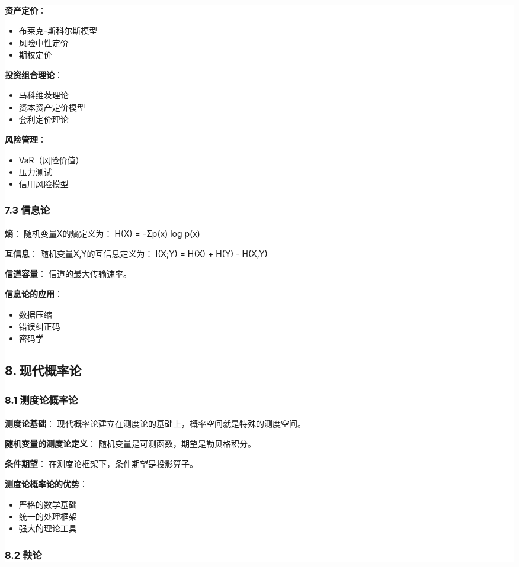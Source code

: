 **资产定价**：

- 布莱克-斯科尔斯模型
- 风险中性定价
- 期权定价

**投资组合理论**：

- 马科维茨理论
- 资本资产定价模型
- 套利定价理论

**风险管理**：

- VaR（风险价值）
- 压力测试
- 信用风险模型

### 7.3 信息论

**熵**：
随机变量X的熵定义为：
H(X) = -Σp(x) log p(x)

**互信息**：
随机变量X,Y的互信息定义为：
I(X;Y) = H(X) + H(Y) - H(X,Y)

**信道容量**：
信道的最大传输速率。

**信息论的应用**：

- 数据压缩
- 错误纠正码
- 密码学

## 8. 现代概率论

### 8.1 测度论概率论

**测度论基础**：
现代概率论建立在测度论的基础上，概率空间就是特殊的测度空间。

**随机变量的测度论定义**：
随机变量是可测函数，期望是勒贝格积分。

**条件期望**：
在测度论框架下，条件期望是投影算子。

**测度论概率论的优势**：

- 严格的数学基础
- 统一的处理框架
- 强大的理论工具

### 8.2 鞅论
